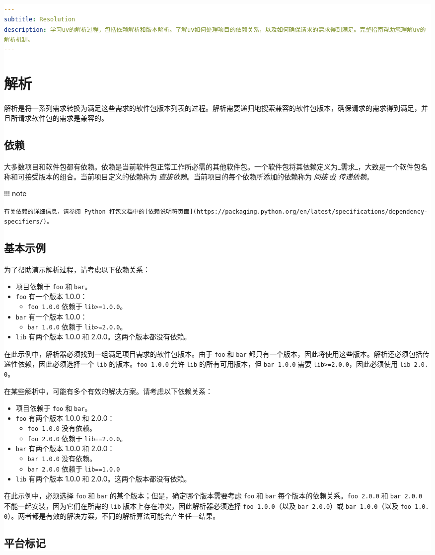 ```yaml
---
subtitle: Resolution
description: 学习uv的解析过程，包括依赖解析和版本解析。了解uv如何处理项目的依赖关系，以及如何确保请求的需求得到满足。完整指南帮助您理解uv的解析机制。
---
```


# 解析

解析是将一系列需求转换为满足这些需求的软件包版本列表的过程。解析需要递归地搜索兼容的软件包版本，确保请求的需求得到满足，并且所请求软件包的需求是兼容的。

## 依赖

大多数项目和软件包都有依赖。依赖是当前软件包正常工作所必需的其他软件包。一个软件包将其依赖定义为_需求_，大致是一个软件包名称和可接受版本的组合。当前项目定义的依赖称为 _直接依赖_。当前项目的每个依赖所添加的依赖称为 _间接_ 或 _传递依赖_。

!!! note

    有关依赖的详细信息，请参阅 Python 打包文档中的[依赖说明符页面](https://packaging.python.org/en/latest/specifications/dependency-specifiers/)。

## 基本示例

为了帮助演示解析过程，请考虑以下依赖关系：


- 项目依赖于 `foo` 和 `bar`。
- `foo` 有一个版本 1.0.0：
    - `foo 1.0.0` 依赖于 `lib>=1.0.0`。
- `bar` 有一个版本 1.0.0：
    - `bar 1.0.0` 依赖于 `lib>=2.0.0`。
- `lib` 有两个版本 1.0.0 和 2.0.0。这两个版本都没有依赖。

在此示例中，解析器必须找到一组满足项目需求的软件包版本。由于 `foo` 和 `bar` 都只有一个版本，因此将使用这些版本。解析还必须包括传递性依赖，因此必须选择一个 `lib` 的版本。`foo 1.0.0` 允许 `lib` 的所有可用版本，但 `bar 1.0.0` 需要 `lib>=2.0.0`，因此必须使用 `lib 2.0.0`。

在某些解析中，可能有多个有效的解决方案。请考虑以下依赖关系：


- 项目依赖于 `foo` 和 `bar`。
- `foo` 有两个版本 1.0.0 和 2.0.0：
    - `foo 1.0.0` 没有依赖。
    - `foo 2.0.0` 依赖于 `lib==2.0.0`。
- `bar` 有两个版本 1.0.0 和 2.0.0：
    - `bar 1.0.0` 没有依赖。
    - `bar 2.0.0` 依赖于 `lib==1.0.0`
- `lib` 有两个版本 1.0.0 和 2.0.0。这两个版本都没有依赖。

在此示例中，必须选择 `foo` 和 `bar` 的某个版本；但是，确定哪个版本需要考虑 `foo` 和 `bar` 每个版本的依赖关系。`foo 2.0.0` 和 `bar 2.0.0` 不能一起安装，因为它们在所需的 `lib` 版本上存在冲突，因此解析器必须选择 `foo 1.0.0`（以及 `bar 2.0.0`）或 `bar 1.0.0`（以及 `foo 1.0.0`）。两者都是有效的解决方案，不同的解析算法可能会产生任一结果。

## 平台标记
